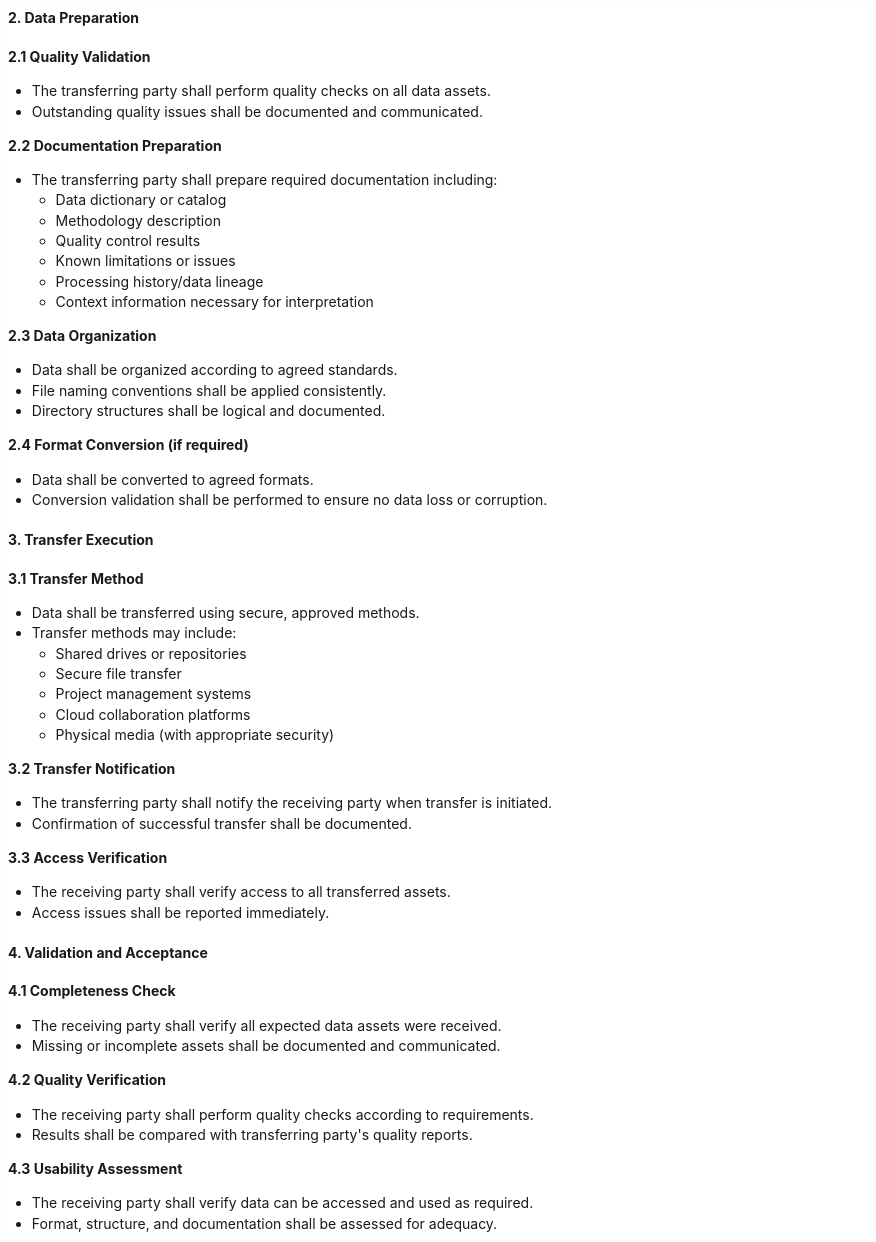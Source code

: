 #### 2. Data Preparation

**2.1 Quality Validation**
- The transferring party shall perform quality checks on all data assets.
- Outstanding quality issues shall be documented and communicated.

**2.2 Documentation Preparation**
- The transferring party shall prepare required documentation including:
  - Data dictionary or catalog
  - Methodology description
  - Quality control results
  - Known limitations or issues
  - Processing history/data lineage
  - Context information necessary for interpretation

**2.3 Data Organization**
- Data shall be organized according to agreed standards.
- File naming conventions shall be applied consistently.
- Directory structures shall be logical and documented.

**2.4 Format Conversion (if required)**
- Data shall be converted to agreed formats.
- Conversion validation shall be performed to ensure no data loss or corruption.

#### 3. Transfer Execution

**3.1 Transfer Method**
- Data shall be transferred using secure, approved methods.
- Transfer methods may include:
  - Shared drives or repositories
  - Secure file transfer
  - Project management systems
  - Cloud collaboration platforms
  - Physical media (with appropriate security)

**3.2 Transfer Notification**
- The transferring party shall notify the receiving party when transfer is initiated.
- Confirmation of successful transfer shall be documented.

**3.3 Access Verification**
- The receiving party shall verify access to all transferred assets.
- Access issues shall be reported immediately.

#### 4. Validation and Acceptance

**4.1 Completeness Check**
- The receiving party shall verify all expected data assets were received.
- Missing or incomplete assets shall be documented and communicated.

**4.2 Quality Verification**
- The receiving party shall perform quality checks according to requirements.
- Results shall be compared with transferring party's quality reports.

**4.3 Usability Assessment**
- The receiving party shall verify data can be accessed and used as required.
- Format, structure, and documentation shall be assessed for adequacy.
